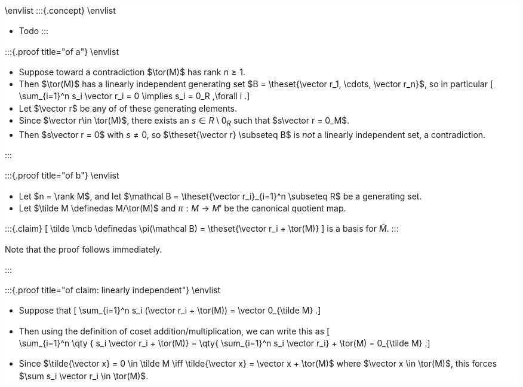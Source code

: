 
\envlist
:::{.concept}
\envlist

- Todo
:::

:::{.proof title="of a"}
\envlist

- Suppose toward a contradiction $\tor(M)$ has rank $n \geq 1$.
- Then $\tor(M)$ has a linearly independent generating set $B = \theset{\vector r_1, \cdots, \vector r_n}$, so in particular
\[  
\sum_{i=1}^n s_i \vector r_i = 0 \implies s_i = 0_R \,\forall i
.\]
- Let $\vector r$ be any of of these generating elements.
- Since $\vector r\in \tor(M)$, there exists an $s\in R\setminus 0_R$ such that $s\vector r = 0_M$.
- Then $s\vector r = 0$ with $s\neq 0$, so $\theset{\vector r} \subseteq B$ is *not* a linearly independent set, a contradiction.

:::

:::{.proof title="of b"}
\envlist

- Let $n = \rank M$, and let $\mathcal B = \theset{\vector r_i}_{i=1}^n \subseteq R$ be a generating set.
- Let $\tilde M \definedas M/\tor(M)$ and $\pi: M \to M'$ be the canonical quotient map.

:::{.claim}
\[
\tilde \mcb \definedas \pi(\mathcal B) = \theset{\vector r_i + \tor(M)}
\]
is a basis for $\tilde M$.
:::

Note that the proof follows immediately.

:::

:::{.proof title="of claim: linearly independent"}
\envlist

- Suppose that
\[
\sum_{i=1}^n s_i (\vector r_i + \tor(M)) = \vector 0_{\tilde M}
.\]

- Then using the definition of coset addition/multiplication, we can write this as
\[  
\sum_{i=1}^n \qty { s_i \vector r_i + \tor(M)} = 
\qty{ \sum_{i=1}^n  s_i \vector r_i} + \tor(M)  = 0_{\tilde M}
.\]

- Since $\tilde{\vector x} = 0 \in \tilde M \iff \tilde{\vector x} = \vector x + \tor(M)$ where $\vector x \in \tor(M)$, this forces $\sum s_i \vector r_i \in \tor(M)$.
